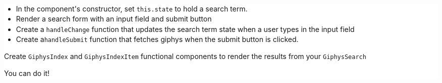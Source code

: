 * In the component's constructor, set `this.state` to hold a search term.
* Render a search form with an input field and submit button
* Create a `handleChange` function that updates the search term state
when a user types in the input field
* Create a`handleSubmit` function that fetches giphys when the submit
button is clicked.

Create `GiphysIndex` and `GiphysIndexItem` functional components to
render the results from your `GiphysSearch`

You can do it!
